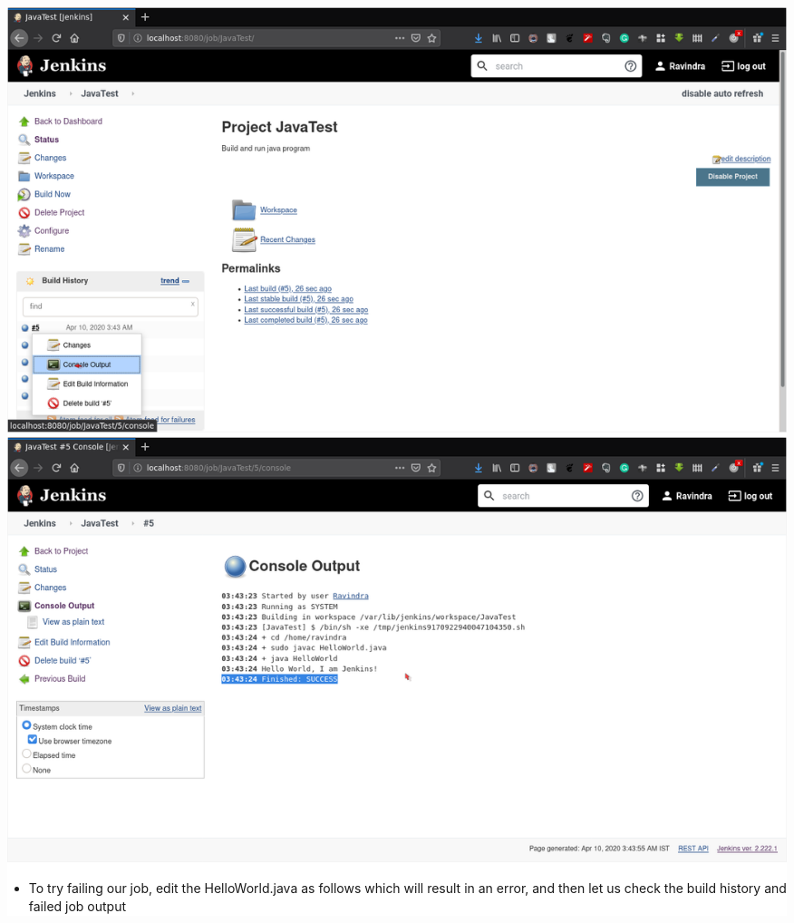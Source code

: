![Image](Tutorial4/Main8.png)
![Image](Tutorial4/Main9.png)

* To try failing our job, edit the HelloWorld.java as follows which will result in an error, and then let us check the build history and failed job output
